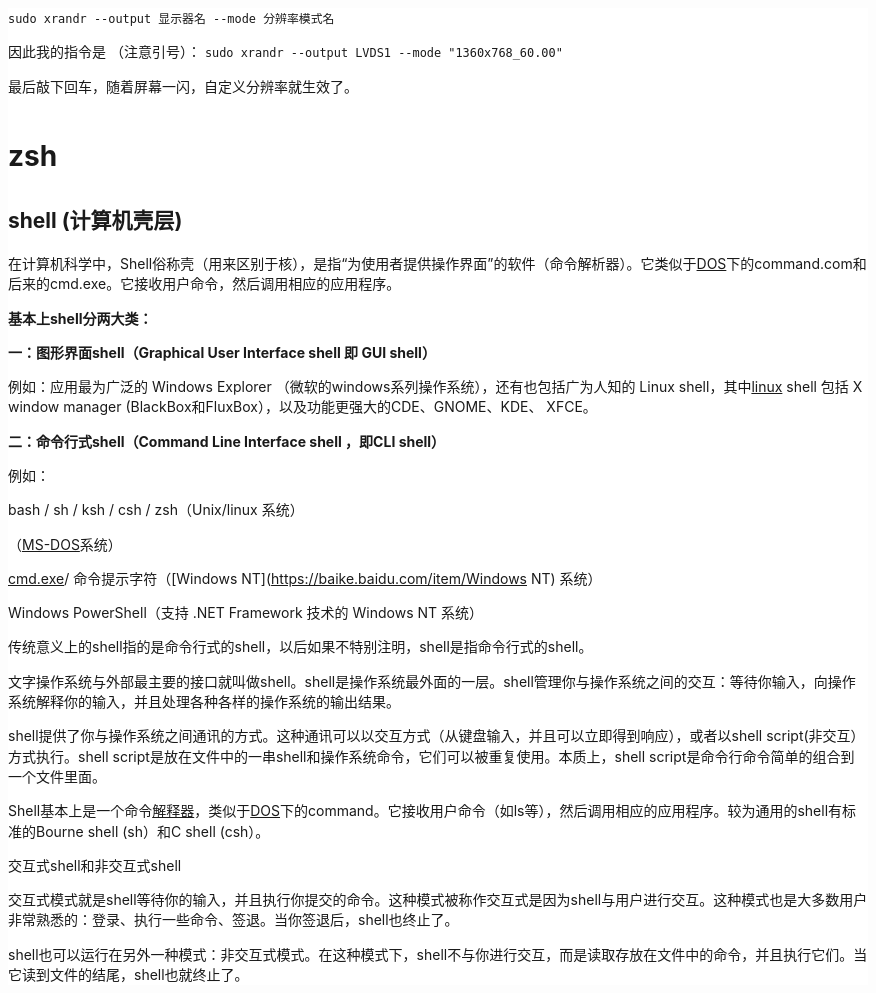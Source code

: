 ```
sudo xrandr --output 显示器名 --mode 分辨率模式名
```

因此我的指令是 （注意引号）：
`sudo xrandr --output LVDS1 --mode "1360x768_60.00"`

最后敲下回车，随着屏幕一闪，自定义分辨率就生效了。











# zsh

## shell (计算机壳层)

在计算机科学中，Shell俗称壳（用来区别于核），是指“为使用者提供操作界面”的软件（命令解析器）。它类似于[DOS](https://baike.baidu.com/item/DOS)下的command.com和后来的cmd.exe。它接收用户命令，然后调用相应的应用程序。

**基本上shell分两大类：**

**一：图形界面shell（Graphical User Interface shell 即 GUI shell）**

例如：应用最为广泛的 Windows Explorer （微软的windows系列操作系统），还有也包括广为人知的 Linux shell，其中[linux](https://baike.baidu.com/item/linux) shell 包括 X window manager (BlackBox和FluxBox），以及功能更强大的CDE、GNOME、KDE、 XFCE。

**二：命令行式shell（Command Line Interface shell ，即CLI shell）**

例如：

bash / sh / ksh / csh / zsh（Unix/linux 系统）

（[MS-DOS](https://baike.baidu.com/item/MS-DOS)系统）

[cmd.exe](https://baike.baidu.com/item/cmd.exe)/ 命令提示字符（[Windows NT](https://baike.baidu.com/item/Windows NT) 系统）

Windows PowerShell（支持 .NET Framework 技术的 Windows NT 系统）

传统意义上的shell指的是命令行式的shell，以后如果不特别注明，shell是指命令行式的shell。

文字操作系统与外部最主要的接口就叫做shell。shell是操作系统最外面的一层。shell管理你与操作系统之间的交互：等待你输入，向操作系统解释你的输入，并且处理各种各样的操作系统的输出结果。

shell提供了你与操作系统之间通讯的方式。这种通讯可以以交互方式（从键盘输入，并且可以立即得到响应），或者以shell script(非交互）方式执行。shell script是放在文件中的一串shell和操作系统命令，它们可以被重复使用。本质上，shell script是命令行命令简单的组合到一个文件里面。

Shell基本上是一个命令[解释器](https://baike.baidu.com/item/解释器)，类似于[DOS](https://baike.baidu.com/item/DOS)下的command。它接收用户命令（如ls等），然后调用相应的应用程序。较为通用的shell有标准的Bourne shell (sh）和C shell (csh）。

交互式shell和非交互式shell

交互式模式就是shell等待你的输入，并且执行你提交的命令。这种模式被称作交互式是因为shell与用户进行交互。这种模式也是大多数用户非常熟悉的：登录、执行一些命令、签退。当你签退后，shell也终止了。

shell也可以运行在另外一种模式：非交互式模式。在这种模式下，shell不与你进行交互，而是读取存放在文件中的命令，并且执行它们。当它读到文件的结尾，shell也就终止了。
